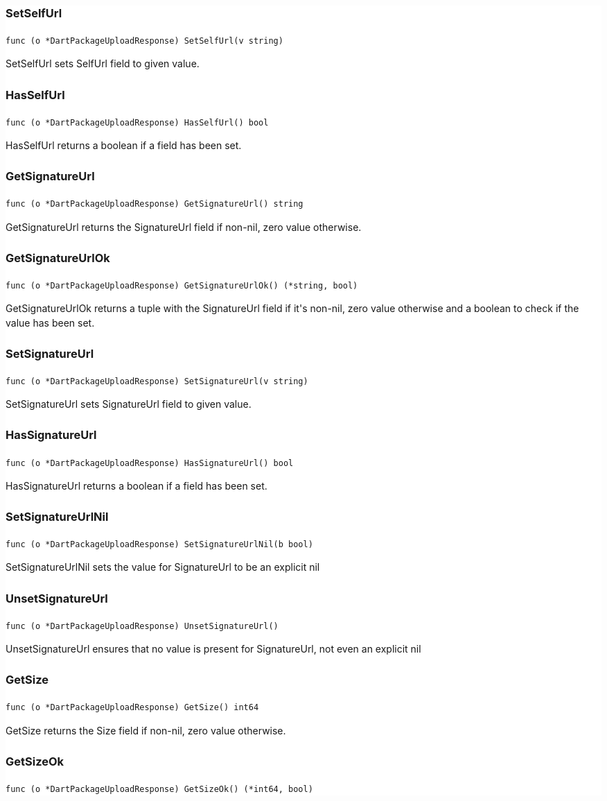 ### SetSelfUrl

`func (o *DartPackageUploadResponse) SetSelfUrl(v string)`

SetSelfUrl sets SelfUrl field to given value.

### HasSelfUrl

`func (o *DartPackageUploadResponse) HasSelfUrl() bool`

HasSelfUrl returns a boolean if a field has been set.

### GetSignatureUrl

`func (o *DartPackageUploadResponse) GetSignatureUrl() string`

GetSignatureUrl returns the SignatureUrl field if non-nil, zero value otherwise.

### GetSignatureUrlOk

`func (o *DartPackageUploadResponse) GetSignatureUrlOk() (*string, bool)`

GetSignatureUrlOk returns a tuple with the SignatureUrl field if it's non-nil, zero value otherwise
and a boolean to check if the value has been set.

### SetSignatureUrl

`func (o *DartPackageUploadResponse) SetSignatureUrl(v string)`

SetSignatureUrl sets SignatureUrl field to given value.

### HasSignatureUrl

`func (o *DartPackageUploadResponse) HasSignatureUrl() bool`

HasSignatureUrl returns a boolean if a field has been set.

### SetSignatureUrlNil

`func (o *DartPackageUploadResponse) SetSignatureUrlNil(b bool)`

 SetSignatureUrlNil sets the value for SignatureUrl to be an explicit nil

### UnsetSignatureUrl
`func (o *DartPackageUploadResponse) UnsetSignatureUrl()`

UnsetSignatureUrl ensures that no value is present for SignatureUrl, not even an explicit nil
### GetSize

`func (o *DartPackageUploadResponse) GetSize() int64`

GetSize returns the Size field if non-nil, zero value otherwise.

### GetSizeOk

`func (o *DartPackageUploadResponse) GetSizeOk() (*int64, bool)`
